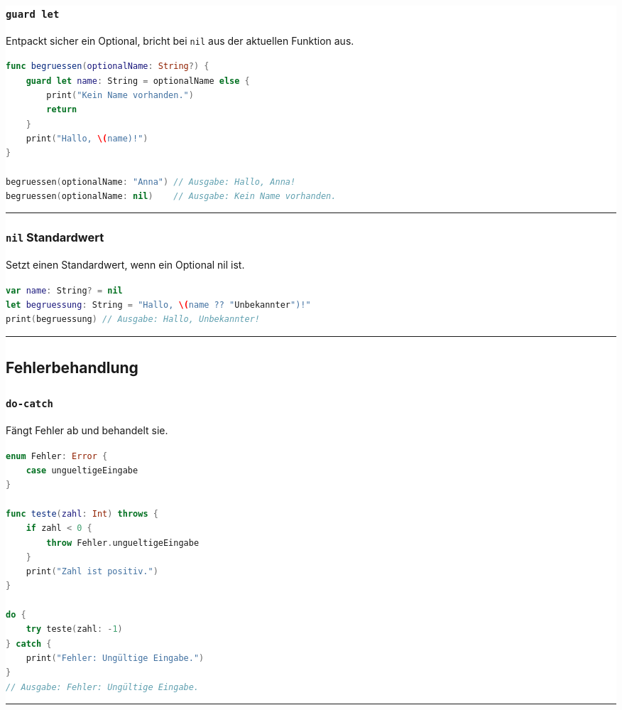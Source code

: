 
### `guard let`

Entpackt sicher ein Optional, bricht bei `nil` aus der aktuellen Funktion aus.

```swift
func begruessen(optionalName: String?) {
    guard let name: String = optionalName else {
        print("Kein Name vorhanden.")
        return
    }
    print("Hallo, \(name)!")
}

begruessen(optionalName: "Anna") // Ausgabe: Hallo, Anna!
begruessen(optionalName: nil)    // Ausgabe: Kein Name vorhanden.
```

---

### `nil` Standardwert

Setzt einen Standardwert, wenn ein Optional nil ist.

```swift
var name: String? = nil
let begruessung: String = "Hallo, \(name ?? "Unbekannter")!"
print(begruessung) // Ausgabe: Hallo, Unbekannter!
```

---

## Fehlerbehandlung

### `do-catch`

Fängt Fehler ab und behandelt sie.

```swift
enum Fehler: Error {
    case ungueltigeEingabe
}

func teste(zahl: Int) throws {
    if zahl < 0 {
        throw Fehler.ungueltigeEingabe
    }
    print("Zahl ist positiv.")
}

do {
    try teste(zahl: -1)
} catch {
    print("Fehler: Ungültige Eingabe.")
}
// Ausgabe: Fehler: Ungültige Eingabe.
```

---